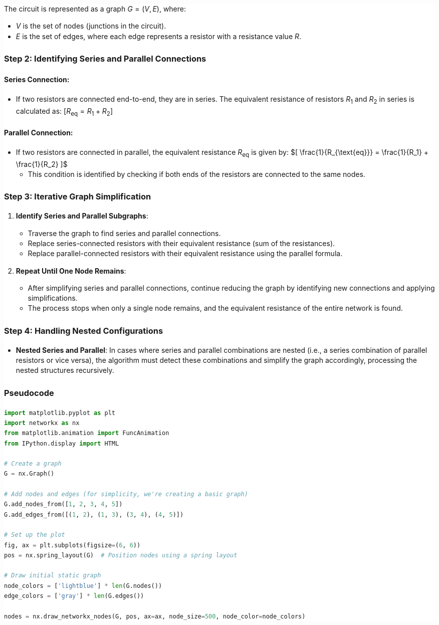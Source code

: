 The circuit is represented as a graph $G = (V, E)$, where:
- $V$ is the set of nodes (junctions in the circuit).
- $E$ is the set of edges, where each edge represents a resistor with a resistance value $R$.

### Step 2: Identifying Series and Parallel Connections

#### Series Connection:
- If two resistors are connected end-to-end, they are in series. The equivalent resistance of resistors $R_1$ and $R_2$ in series is calculated as:
  $[
  R_{\text{eq}} = R_1 + R_2
  ]$

#### Parallel Connection:
- If two resistors are connected in parallel, the equivalent resistance $R_{\text{eq}}$ is given by:
  $[
  \frac{1}{R_{\text{eq}}} = \frac{1}{R_1} + \frac{1}{R_2}
  ]$
  - This condition is identified by checking if both ends of the resistors are connected to the same nodes.

### Step 3: Iterative Graph Simplification

1. **Identify Series and Parallel Subgraphs**:
   - Traverse the graph to find series and parallel connections.
   - Replace series-connected resistors with their equivalent resistance (sum of the resistances).
   - Replace parallel-connected resistors with their equivalent resistance using the parallel formula.

2. **Repeat Until One Node Remains**:
   - After simplifying series and parallel connections, continue reducing the graph by identifying new connections and applying simplifications.
   - The process stops when only a single node remains, and the equivalent resistance of the entire network is found.

### Step 4: Handling Nested Configurations

- **Nested Series and Parallel**: In cases where series and parallel combinations are nested (i.e., a series combination of parallel resistors or vice versa), the algorithm must detect these combinations and simplify the graph accordingly, processing the nested structures recursively.

### Pseudocode

```python
import matplotlib.pyplot as plt
import networkx as nx
from matplotlib.animation import FuncAnimation
from IPython.display import HTML

# Create a graph
G = nx.Graph()

# Add nodes and edges (for simplicity, we're creating a basic graph)
G.add_nodes_from([1, 2, 3, 4, 5])
G.add_edges_from([(1, 2), (1, 3), (3, 4), (4, 5)])

# Set up the plot
fig, ax = plt.subplots(figsize=(6, 6))
pos = nx.spring_layout(G)  # Position nodes using a spring layout

# Draw initial static graph
node_colors = ['lightblue'] * len(G.nodes())
edge_colors = ['gray'] * len(G.edges())

nodes = nx.draw_networkx_nodes(G, pos, ax=ax, node_size=500, node_color=node_colors)
```